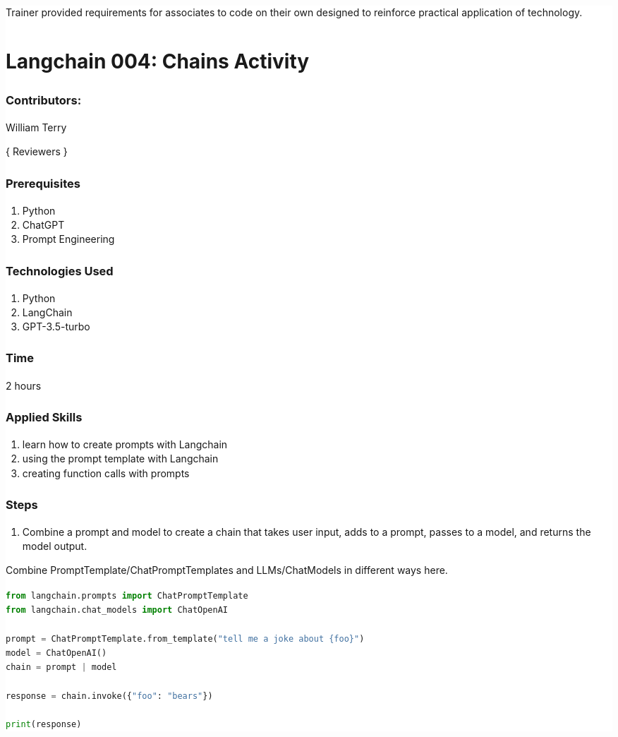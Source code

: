 Trainer provided requirements for associates to code on their own designed to reinforce practical application of technology.

# Langchain 004: Chains Activity

### Contributors:

William Terry

{ Reviewers }

### Prerequisites

1. Python
2. ChatGPT
3. Prompt Engineering

### Technologies Used

1. Python
2. LangChain
3. GPT-3.5-turbo


### Time
2 hours

### Applied Skills

1. learn how to create prompts with Langchain
2. using the prompt template with Langchain
3. creating function calls with prompts


### Steps

1. Combine a prompt and model to create a chain that takes user input, adds to a prompt, passes to a model, and returns the model output.

Combine PromptTemplate/ChatPromptTemplates and LLMs/ChatModels in different ways here.
```python
from langchain.prompts import ChatPromptTemplate
from langchain.chat_models import ChatOpenAI

prompt = ChatPromptTemplate.from_template("tell me a joke about {foo}")
model = ChatOpenAI()
chain = prompt | model

response = chain.invoke({"foo": "bears"})

print(response)

```
